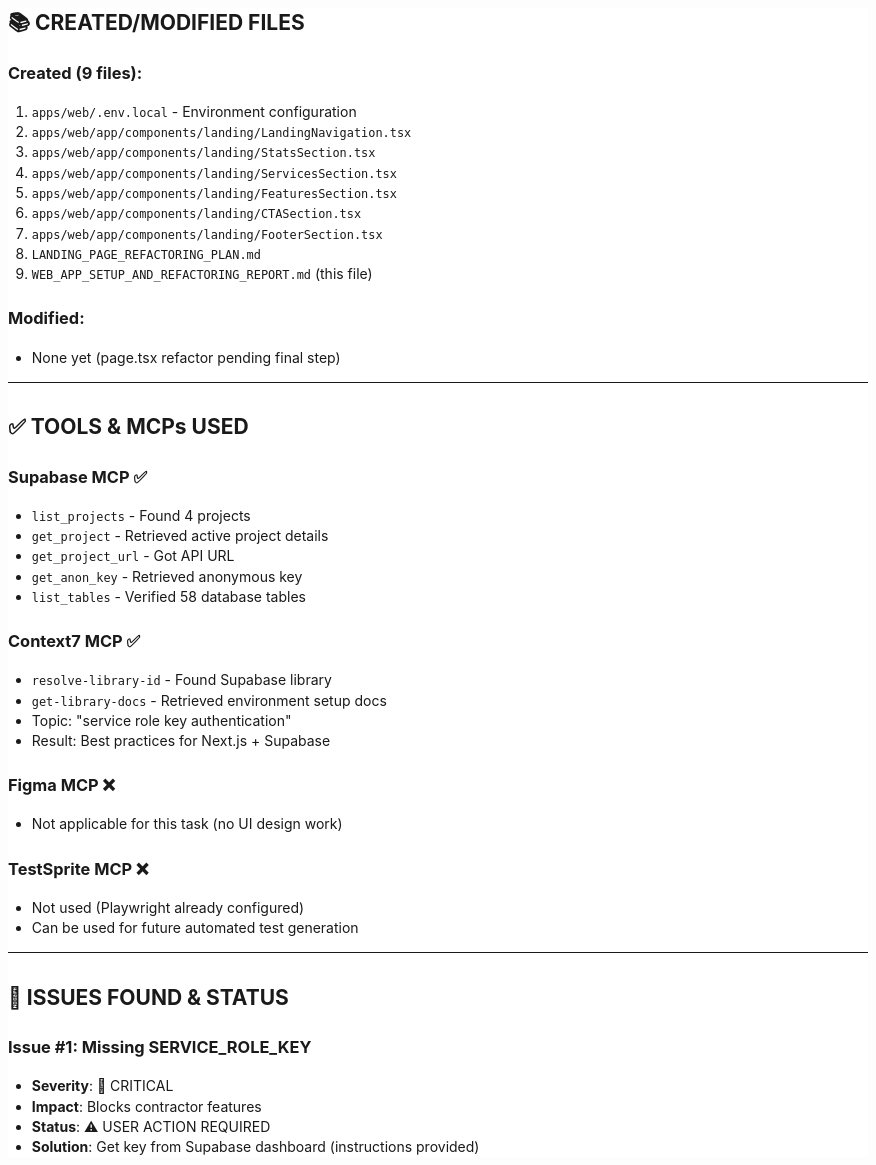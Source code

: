 
## 📚 CREATED/MODIFIED FILES

### Created (9 files):
1. `apps/web/.env.local` - Environment configuration
2. `apps/web/app/components/landing/LandingNavigation.tsx`
3. `apps/web/app/components/landing/StatsSection.tsx`
4. `apps/web/app/components/landing/ServicesSection.tsx`
5. `apps/web/app/components/landing/FeaturesSection.tsx`
6. `apps/web/app/components/landing/CTASection.tsx`
7. `apps/web/app/components/landing/FooterSection.tsx`
8. `LANDING_PAGE_REFACTORING_PLAN.md`
9. `WEB_APP_SETUP_AND_REFACTORING_REPORT.md` (this file)

### Modified:
- None yet (page.tsx refactor pending final step)

---

## ✅ TOOLS & MCPs USED

### Supabase MCP ✅
- `list_projects` - Found 4 projects
- `get_project` - Retrieved active project details
- `get_project_url` - Got API URL
- `get_anon_key` - Retrieved anonymous key
- `list_tables` - Verified 58 database tables

### Context7 MCP ✅
- `resolve-library-id` - Found Supabase library
- `get-library-docs` - Retrieved environment setup docs
- Topic: "service role key authentication"
- Result: Best practices for Next.js + Supabase

### Figma MCP ❌
- Not applicable for this task (no UI design work)

### TestSprite MCP ❌
- Not used (Playwright already configured)
- Can be used for future automated test generation

---

## 🐛 ISSUES FOUND & STATUS

### Issue #1: Missing SERVICE_ROLE_KEY
- **Severity**: 🔴 CRITICAL
- **Impact**: Blocks contractor features
- **Status**: ⚠️ USER ACTION REQUIRED
- **Solution**: Get key from Supabase dashboard (instructions provided)
